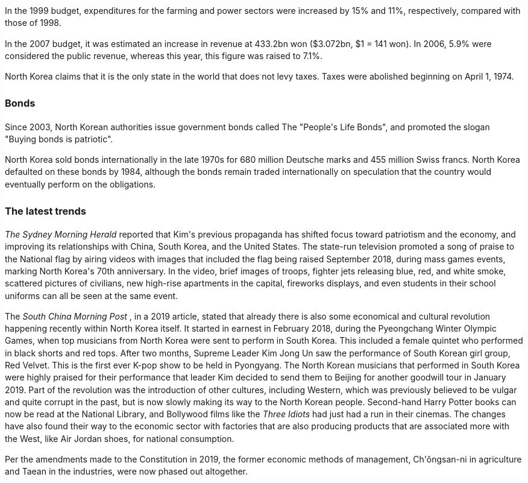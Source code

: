 In the 1999 budget, expenditures for the farming and power sectors were
increased by 15% and 11%, respectively, compared with those of 1998.

In the 2007 budget, it was estimated an increase in revenue at 433.2bn won
($3.072bn, $1 = 141 won). In 2006, 5.9% were considered the public revenue,
whereas this year, this figure was raised to 7.1%.

North Korea claims that it is the only state in the world that does not levy
taxes. Taxes were abolished beginning on April 1, 1974.

### Bonds

Since 2003, North Korean authorities issue government bonds called The
"People's Life Bonds", and promoted the slogan "Buying bonds is patriotic".

North Korea sold bonds internationally in the late 1970s for 680 million
Deutsche marks and 455 million Swiss francs. North Korea defaulted on these
bonds by 1984, although the bonds remain traded internationally on speculation
that the country would eventually perform on the obligations.

### The latest trends

_The Sydney Morning Herald_ reported that Kim's previous propaganda has
shifted focus toward patriotism and the economy, and improving its
relationships with China, South Korea, and the United States. The state-run
television promoted a song of praise to the National flag by airing videos
with images that included the flag being raised September 2018, during mass
games events, marking North Korea's 70th anniversary. In the video, brief
images of troops, fighter jets releasing blue, red, and white smoke, scattered
pictures of civilians, new high-rise apartments in the capital, fireworks
displays, and even students in their school uniforms can all be seen at the
same event.

The _South China Morning Post_ , in a 2019 article, stated that already there
is also some economical and cultural revolution happening recently within
North Korea itself. It started in earnest in February 2018, during the
Pyeongchang Winter Olympic Games, when top musicians from North Korea were
sent to perform in South Korea. This included a female quintet who performed
in black shorts and red tops. After two months, Supreme Leader Kim Jong Un saw
the performance of South Korean girl group, Red Velvet. This is the first ever
K-pop show to be held in Pyongyang. The North Korean musicians that performed
in South Korea were highly praised for their performance that leader Kim
decided to send them to Beijing for another goodwill tour in January 2019.
Part of the revolution was the introduction of other cultures, including
Western, which was previously believed to be vulgar and quite corrupt in the
past, but is now slowly making its way to the North Korean people. Second-hand
Harry Potter books can now be read at the National Library, and Bollywood
films like the _Three Idiots_ had just had a run in their cinemas. The changes
have also found their way to the economic sector with factories that are also
producing products that are associated more with the West, like Air Jordan
shoes, for national consumption.

Per the amendments made to the Constitution in 2019, the former economic
methods of management, Ch'ŏngsan-ni in agriculture and Taean in the
industries, were now phased out altogether.
